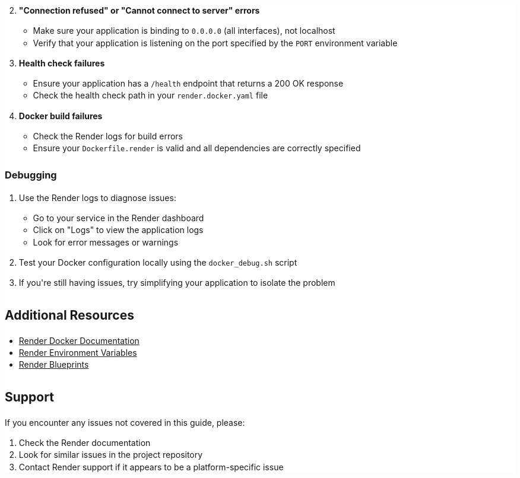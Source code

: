 2. **"Connection refused" or "Cannot connect to server" errors**
   - Make sure your application is binding to `0.0.0.0` (all interfaces), not localhost
   - Verify that your application is listening on the port specified by the `PORT` environment variable

3. **Health check failures**
   - Ensure your application has a `/health` endpoint that returns a 200 OK response
   - Check the health check path in your `render.docker.yaml` file

4. **Docker build failures**
   - Check the Render logs for build errors
   - Ensure your `Dockerfile.render` is valid and all dependencies are correctly specified

### Debugging

1. Use the Render logs to diagnose issues:
   - Go to your service in the Render dashboard
   - Click on "Logs" to view the application logs
   - Look for error messages or warnings

2. Test your Docker configuration locally using the `docker_debug.sh` script

3. If you're still having issues, try simplifying your application to isolate the problem

## Additional Resources

- [Render Docker Documentation](https://render.com/docs/docker)
- [Render Environment Variables](https://render.com/docs/environment-variables)
- [Render Blueprints](https://render.com/docs/blueprint-spec)

## Support

If you encounter any issues not covered in this guide, please:
1. Check the Render documentation
2. Look for similar issues in the project repository
3. Contact Render support if it appears to be a platform-specific issue 